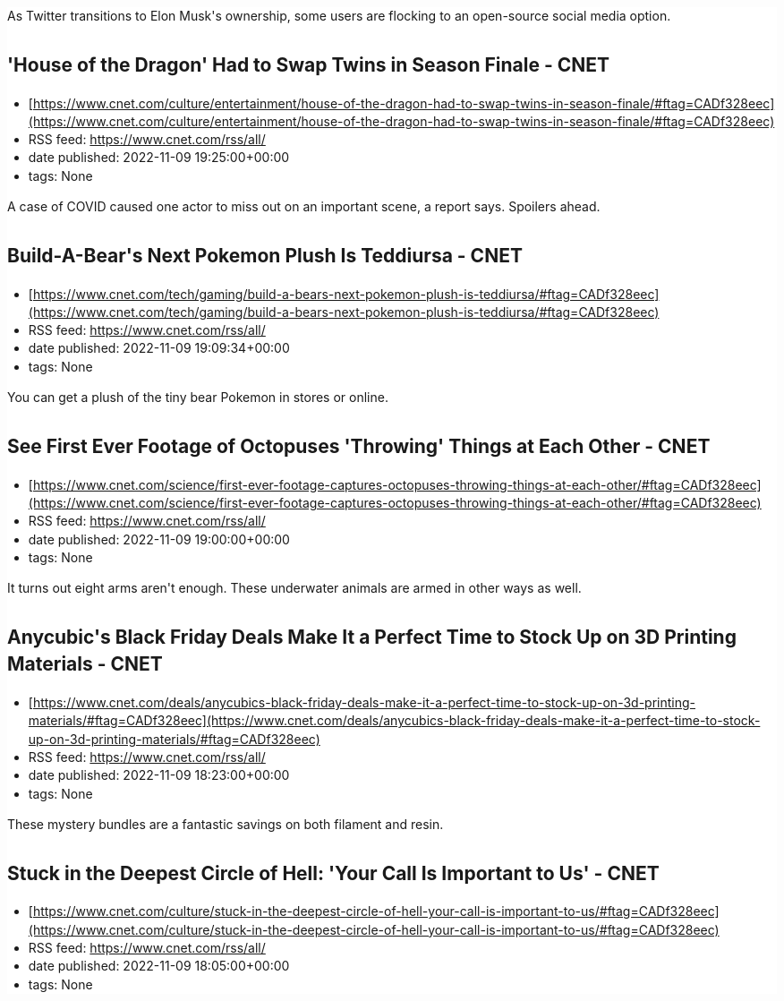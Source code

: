 As Twitter transitions to Elon Musk's ownership, some users are flocking to an open-source social media option.

## 'House of the Dragon' Had to Swap Twins in Season Finale     - CNET
 - [https://www.cnet.com/culture/entertainment/house-of-the-dragon-had-to-swap-twins-in-season-finale/#ftag=CADf328eec](https://www.cnet.com/culture/entertainment/house-of-the-dragon-had-to-swap-twins-in-season-finale/#ftag=CADf328eec)
 - RSS feed: https://www.cnet.com/rss/all/
 - date published: 2022-11-09 19:25:00+00:00
 - tags: None

A case of COVID caused one actor to miss out on an important scene, a report says. Spoilers ahead.

## Build-A-Bear's Next Pokemon Plush Is Teddiursa     - CNET
 - [https://www.cnet.com/tech/gaming/build-a-bears-next-pokemon-plush-is-teddiursa/#ftag=CADf328eec](https://www.cnet.com/tech/gaming/build-a-bears-next-pokemon-plush-is-teddiursa/#ftag=CADf328eec)
 - RSS feed: https://www.cnet.com/rss/all/
 - date published: 2022-11-09 19:09:34+00:00
 - tags: None

You can get a plush of the tiny bear Pokemon in stores or online.

## See First Ever Footage of Octopuses 'Throwing' Things at Each Other     - CNET
 - [https://www.cnet.com/science/first-ever-footage-captures-octopuses-throwing-things-at-each-other/#ftag=CADf328eec](https://www.cnet.com/science/first-ever-footage-captures-octopuses-throwing-things-at-each-other/#ftag=CADf328eec)
 - RSS feed: https://www.cnet.com/rss/all/
 - date published: 2022-11-09 19:00:00+00:00
 - tags: None

It turns out eight arms aren't enough. These underwater animals are armed in other ways as well.

## Anycubic's Black Friday Deals Make It a Perfect Time to Stock Up on 3D Printing Materials     - CNET
 - [https://www.cnet.com/deals/anycubics-black-friday-deals-make-it-a-perfect-time-to-stock-up-on-3d-printing-materials/#ftag=CADf328eec](https://www.cnet.com/deals/anycubics-black-friday-deals-make-it-a-perfect-time-to-stock-up-on-3d-printing-materials/#ftag=CADf328eec)
 - RSS feed: https://www.cnet.com/rss/all/
 - date published: 2022-11-09 18:23:00+00:00
 - tags: None

These mystery bundles are a fantastic savings on both filament and resin.

## Stuck in the Deepest Circle of Hell: 'Your Call Is Important to Us'     - CNET
 - [https://www.cnet.com/culture/stuck-in-the-deepest-circle-of-hell-your-call-is-important-to-us/#ftag=CADf328eec](https://www.cnet.com/culture/stuck-in-the-deepest-circle-of-hell-your-call-is-important-to-us/#ftag=CADf328eec)
 - RSS feed: https://www.cnet.com/rss/all/
 - date published: 2022-11-09 18:05:00+00:00
 - tags: None
